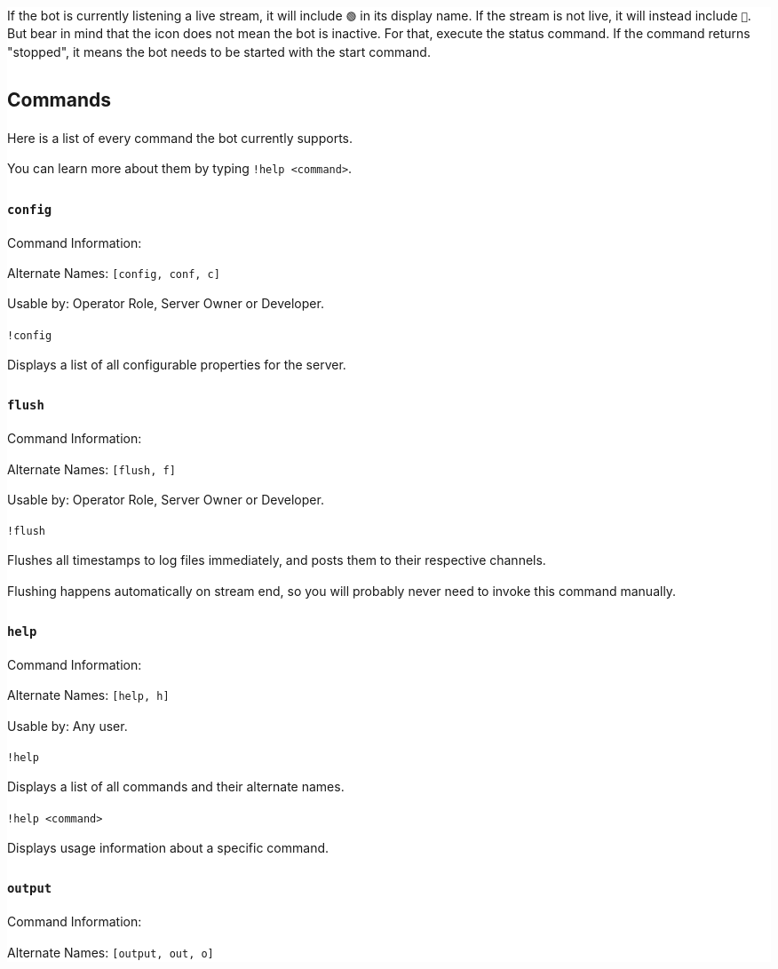 If the bot is currently listening a live stream, it will include `🟢` in its display name. If the stream is not live, it will instead include `🔴`. 
But bear in mind that the icon does not mean the bot is inactive. For that, execute the status command. If the command returns "stopped", it means the bot needs to be started with the start command. 

## Commands

Here is a list of every command the bot currently supports.

You can learn more about them by typing `!help <command>`.

### `config`

Command Information:

Alternate Names: `[config, conf, c]`

Usable by: Operator Role, Server Owner or Developer.

`!config`

Displays a list of all configurable properties for the server.


### `flush`

Command Information:

Alternate Names: `[flush, f]`

Usable by: Operator Role, Server Owner or Developer.

`!flush`

Flushes all timestamps to log files immediately, and posts them to their respective channels. 

Flushing happens automatically on stream end, so you will probably never need to invoke this command manually.

### `help`

Command Information:

Alternate Names: `[help, h]`

Usable by: Any user.

`!help`

Displays a list of all commands and their alternate names.

`!help <command>`

Displays usage information about a specific command.

### `output`

Command Information:

Alternate Names: `[output, out, o]`
